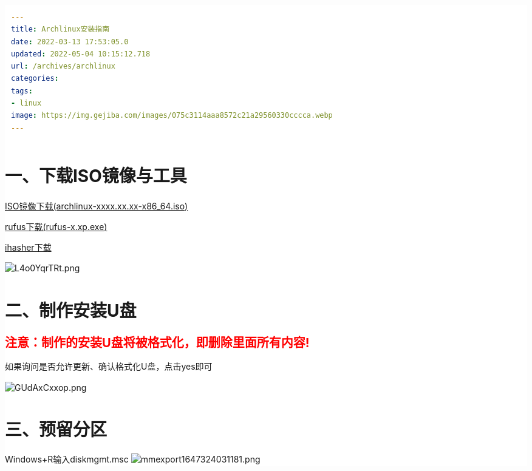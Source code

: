```yaml
---
title: Archlinux安装指南
date: 2022-03-13 17:53:05.0
updated: 2022-05-04 10:15:12.718
url: /archives/archlinux
categories: 
tags: 
- linux
image: https://img.gejiba.com/images/075c3114aaa8572c21a29560330cccca.webp
---
```


<style>
@font-face
{
	font-family: tty;
	src: url('../font/437.ttf')
}
pre{
background:black;
color:#ccc;
padding:10px;
white-space:break-spaces;
font-family:tty
}
pre span{
color:red;
}
</style>
# 一、下载ISO镜像与工具
[ISO镜像下载(archlinux-xxxx.xx.xx-x86_64.iso)](https://mirrors.aliyun.com/archlinux/iso/latest/)

[rufus下载(rufus-x.xp.exe)](https://cdn.githubjs.cf/pbatard/rufus/releases/latest)

[ihasher下载](https://ybygjylj.lanzouy.com/iYuZD06mepjc)

![L4o0YqrTRt.png](https://img.gejiba.com/images/8fc41ece91af084081f268d62dfd12b2.webp)
# 二、制作安装U盘
<span style="color:red;font-size:20px;font-weight:700">注意：制作的安装U盘将被格式化，即删除里面所有内容!</span>

如果询问是否允许更新、确认格式化U盘，点击yes即可

![GUdAxCxxop.png](https://img.gejiba.com/images/8a878ecbbd55c09df96f11e7d1237f99.webp)

# 三、预留分区
Windows+R输入diskmgmt.msc
![mmexport1647324031181.png](https://img.gejiba.com/images/f24c1f55af9dec72f26fb9ff1e488f2b.webp)

